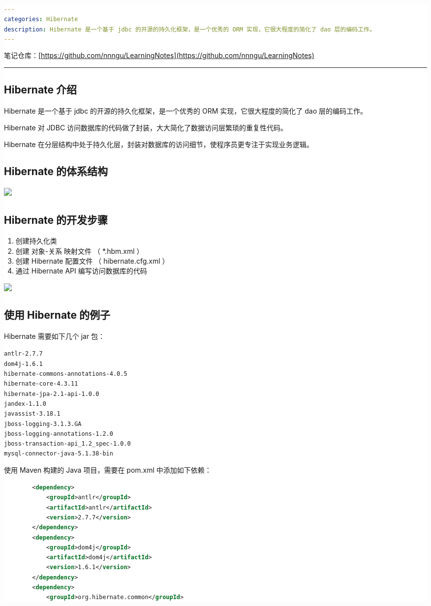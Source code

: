 ```yaml
---
categories: Hibernate
description: Hibernate 是一个基于 jdbc 的开源的持久化框架，是一个优秀的 ORM 实现，它很大程度的简化了 dao 层的编码工作。
---
```


笔记仓库：[https://github.com/nnngu/LearningNotes](https://github.com/nnngu/LearningNotes)    

---

## Hibernate 介绍

Hibernate 是一个基于 jdbc 的开源的持久化框架，是一个优秀的 ORM 实现，它很大程度的简化了 dao 层的编码工作。

Hibernate 对 JDBC 访问数据库的代码做了封装，大大简化了数据访问层繁琐的重复性代码。 

Hibernate 在分层结构中处于持久化层，封装对数据库的访问细节，使程序员更专注于实现业务逻辑。

## Hibernate 的体系结构

![][1]

## Hibernate 的开发步骤

1. 创建持久化类
2. 创建 对象-关系 映射文件  （ \*.hbm.xml ）
3. 创建 Hibernate 配置文件  （ hibernate.cfg.xml ）
4. 通过 Hibernate API 编写访问数据库的代码

![][2]

## 使用 Hibernate 的例子

Hibernate 需要如下几个 jar 包：

```
antlr-2.7.7
dom4j-1.6.1
hibernate-commons-annotations-4.0.5
hibernate-core-4.3.11
hibernate-jpa-2.1-api-1.0.0
jandex-1.1.0
javassist-3.18.1
jboss-logging-3.1.3.GA
jboss-logging-annotations-1.2.0
jboss-transaction-api_1.2_spec-1.0.0
mysql-connector-java-5.1.38-bin
```

使用 Maven 构建的 Java 项目，需要在 pom.xml 中添加如下依赖：

```xml
        <dependency>
            <groupId>antlr</groupId>
            <artifactId>antlr</artifactId>
            <version>2.7.7</version>
        </dependency>
        <dependency>
            <groupId>dom4j</groupId>
            <artifactId>dom4j</artifactId>
            <version>1.6.1</version>
        </dependency>
        <dependency>
            <groupId>org.hibernate.common</groupId>
```

  [1]: https://www.github.com/nnngu/FigureBed/raw/master/2018/2/11/1518364745725.jpg
  [2]: https://www.github.com/nnngu/FigureBed/raw/master/2018/2/12/1518365064510.jpg
  [3]: https://www.github.com/nnngu/FigureBed/raw/master/2018/2/12/1518366538625.jpg
  [4]: https://www.github.com/nnngu/FigureBed/raw/master/2018/2/12/1518367199881.jpg
  [5]: https://www.github.com/nnngu/FigureBed/raw/master/2018/2/12/1518367449518.jpg